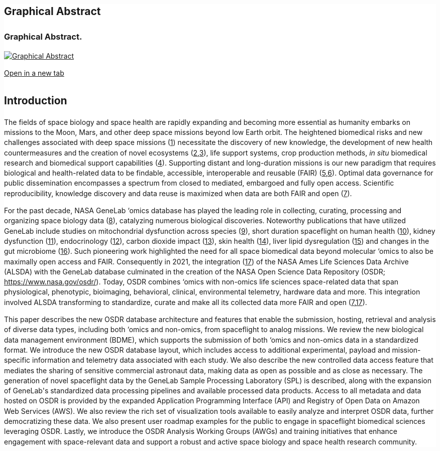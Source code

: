 ## Graphical Abstract

### Graphical Abstract.

[![Graphical Abstract](https://cdn.ncbi.nlm.nih.gov/pmc/blobs/35b0/11701653/a7f68ba28bfe/gkae1116figgra1.jpg)](https://www.ncbi.nlm.nih.gov/core/lw/2.0/html/tileshop_pmc/tileshop_pmc_inline.html?title=Click%20on%20image%20to%20zoom&p=PMC3&id=11701653_gkae1116figgra1.jpg)

[Open in a new tab](figure/ga1/)

## Introduction

The fields of space biology and space health are rapidly expanding and becoming more essential as humanity embarks on missions to the Moon, Mars, and other deep space missions beyond low Earth orbit. The heightened biomedical risks and new challenges associated with deep space missions ([1](#B1)) necessitate the discovery of new knowledge, the development of new health countermeasures and the creation of novel ecosystems ([2](#B2),[3](#B3)), life support systems, crop production methods, *in situ* biomedical research and biomedical support capabilities ([4](#B4)). Supporting distant and long-duration missions is our new paradigm that requires biological and health-related data to be findable, accessible, interoperable and reusable (FAIR) ([5](#B5),[6](#B6)). Optimal data governance for public dissemination encompasses a spectrum from closed to mediated, embargoed and fully open access. Scientific reproducibility, knowledge discovery and data reuse is maximized when data are both FAIR and open ([7](#B7)).

For the past decade, NASA GeneLab ‘omics database has played the leading role in collecting, curating, processing and organizing space biology data ([8](#B8)), catalyzing numerous biological discoveries. Noteworthy publications that have utilized GeneLab include studies on mitochondrial dysfunction across species ([9](#B9)), short duration spaceflight on human health ([10](#B10)), kidney dysfunction ([11](#B11)), endocrinology ([12](#B12)), carbon dioxide impact ([13](#B13)), skin health ([14](#B14)), liver lipid dysregulation ([15](#B15)) and changes in the gut microbiome ([16](#B16)). Such pioneering work highlighted the need for all space biomedical data beyond molecular ‘omics to also be maximally open access and FAIR. Consequently in 2021, the integration ([17](#B17)) of the NASA Ames Life Sciences Data Archive (ALSDA) with the GeneLab database culminated in the creation of the NASA Open Science Data Repository (OSDR; <https://www.nasa.gov/osdr/>). Today, OSDR combines ‘omics with non-omics life sciences space-related data that span physiological, phenotypic, bioimaging, behavioral, clinical, environmental telemetry, hardware data and more. This integration involved ALSDA transforming to standardize, curate and make all its collected data more FAIR and open ([7](#B7),[17](#B17)).

This paper describes the new OSDR database architecture and features that enable the submission, hosting, retrieval and analysis of diverse data types, including both ‘omics and non-omics, from spaceflight to analog missions. We review the new biological data management environment (BDME), which supports the submission of both ‘omics and non-omics data in a standardized format. We introduce the new OSDR database layout, which includes access to additional experimental, payload and mission-specific information and telemetry data associated with each study. We also describe the new controlled data access feature that mediates the sharing of sensitive commercial astronaut data, making data as open as possible and as close as necessary. The generation of novel spaceflight data by the GeneLab Sample Processing Laboratory (SPL) is described, along with the expansion of GeneLab's standardized data processing pipelines and available processed data products. Access to all metadata and data hosted on OSDR is provided by the expanded Application Programming Interface (API) and Registry of Open Data on Amazon Web Services (AWS). We also review the rich set of visualization tools available to easily analyze and interpret OSDR data, further democratizing these data. We also present user roadmap examples for the public to engage in spaceflight biomedical sciences leveraging OSDR. Lastly, we introduce the OSDR Analysis Working Groups (AWGs) and training initiatives that enhance engagement with space-relevant data and support a robust and active space biology and space health research community.
